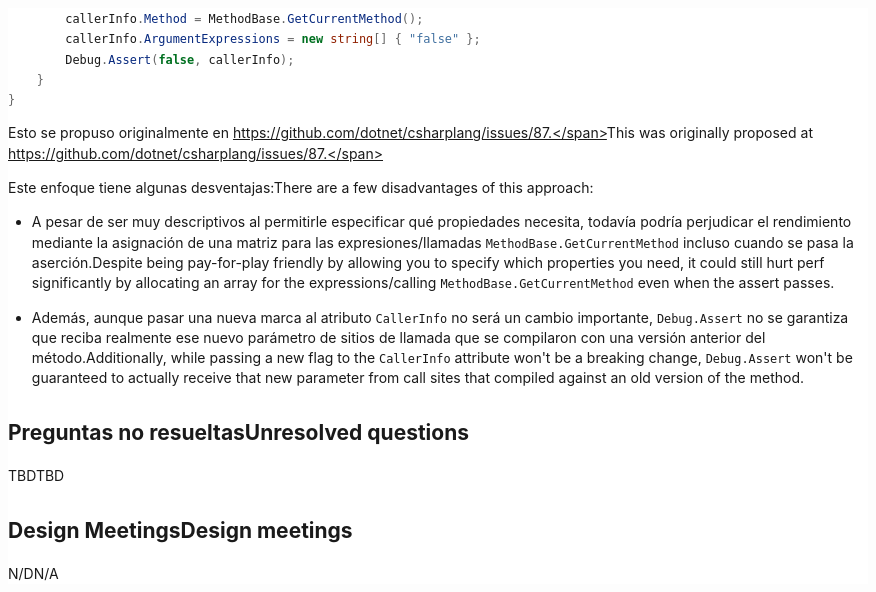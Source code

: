 ```csharp
        callerInfo.Method = MethodBase.GetCurrentMethod();
        callerInfo.ArgumentExpressions = new string[] { "false" };
        Debug.Assert(false, callerInfo);
    }
}
```

<span data-ttu-id="8ada4-156">Esto se propuso originalmente en https://github.com/dotnet/csharplang/issues/87.</span><span class="sxs-lookup"><span data-stu-id="8ada4-156">This was originally proposed at https://github.com/dotnet/csharplang/issues/87.</span></span>

<span data-ttu-id="8ada4-157">Este enfoque tiene algunas desventajas:</span><span class="sxs-lookup"><span data-stu-id="8ada4-157">There are a few disadvantages of this approach:</span></span>

- <span data-ttu-id="8ada4-158">A pesar de ser muy descriptivos al permitirle especificar qué propiedades necesita, todavía podría perjudicar el rendimiento mediante la asignación de una matriz para las expresiones/llamadas `MethodBase.GetCurrentMethod` incluso cuando se pasa la aserción.</span><span class="sxs-lookup"><span data-stu-id="8ada4-158">Despite being pay-for-play friendly by allowing you to specify which properties you need, it could still hurt perf significantly by allocating an array for the expressions/calling `MethodBase.GetCurrentMethod` even when the assert passes.</span></span>

- <span data-ttu-id="8ada4-159">Además, aunque pasar una nueva marca al atributo `CallerInfo` no será un cambio importante, `Debug.Assert` no se garantiza que reciba realmente ese nuevo parámetro de sitios de llamada que se compilaron con una versión anterior del método.</span><span class="sxs-lookup"><span data-stu-id="8ada4-159">Additionally, while passing a new flag to the `CallerInfo` attribute won't be a breaking change, `Debug.Assert` won't be guaranteed to actually receive that new parameter from call sites that compiled against an old version of the method.</span></span>

## <a name="unresolved-questions"></a><span data-ttu-id="8ada4-160">Preguntas no resueltas</span><span class="sxs-lookup"><span data-stu-id="8ada4-160">Unresolved questions</span></span>
[unresolved]: #unresolved-questions

<span data-ttu-id="8ada4-161">TBD</span><span class="sxs-lookup"><span data-stu-id="8ada4-161">TBD</span></span>

## <a name="design-meetings"></a><span data-ttu-id="8ada4-162">Design Meetings</span><span class="sxs-lookup"><span data-stu-id="8ada4-162">Design meetings</span></span>

<span data-ttu-id="8ada4-163">N/D</span><span class="sxs-lookup"><span data-stu-id="8ada4-163">N/A</span></span>


[summary]: #summary
[motivation]: #motivation
[design]: #detailed-design
[drawbacks]: #drawbacks
[alternatives]: #alternatives